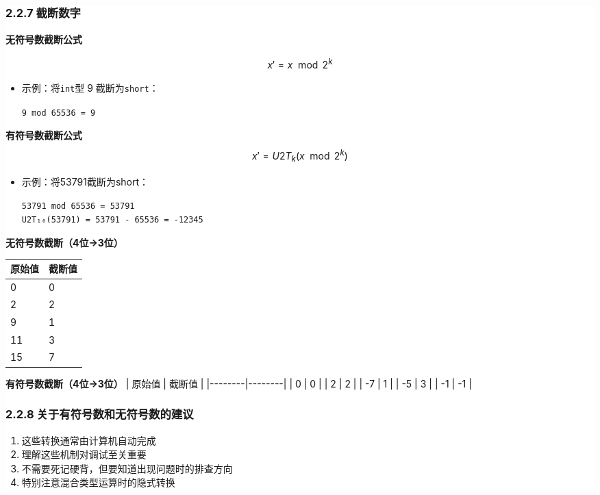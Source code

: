 ### 2.2.7 截断数字

**无符号数截断公式**

$$
x' = x \mod 2^k
$$

- 示例：将`int`型 9 截断为`short`：
  ```
  9 mod 65536 = 9
  ```

**有符号数截断公式**
$$
x' = U2T_k(x \mod 2^k)
$$

- 示例：将53791截断为short：
  ```
  53791 mod 65536 = 53791
  U2T₁₆(53791) = 53791 - 65536 = -12345
  ```

**无符号数截断（4位→3位）**

| 原始值 | 截断值 |
|--------|--------|
| 0      | 0      |
| 2      | 2      |
| 9      | 1      |
| 11     | 3      |
| 15     | 7      |

**有符号数截断（4位→3位）**
| 原始值 | 截断值 |
|--------|--------|
| 0      | 0      |
| 2      | 2      |
| -7     | 1      |
| -5     | 3      |
| -1     | -1     |


### 2.2.8 关于有符号数和无符号数的建议


1. 这些转换通常由计算机自动完成
2. 理解这些机制对调试至关重要
3. 不需要死记硬背，但要知道出现问题时的排查方向
4. 特别注意混合类型运算时的隐式转换
